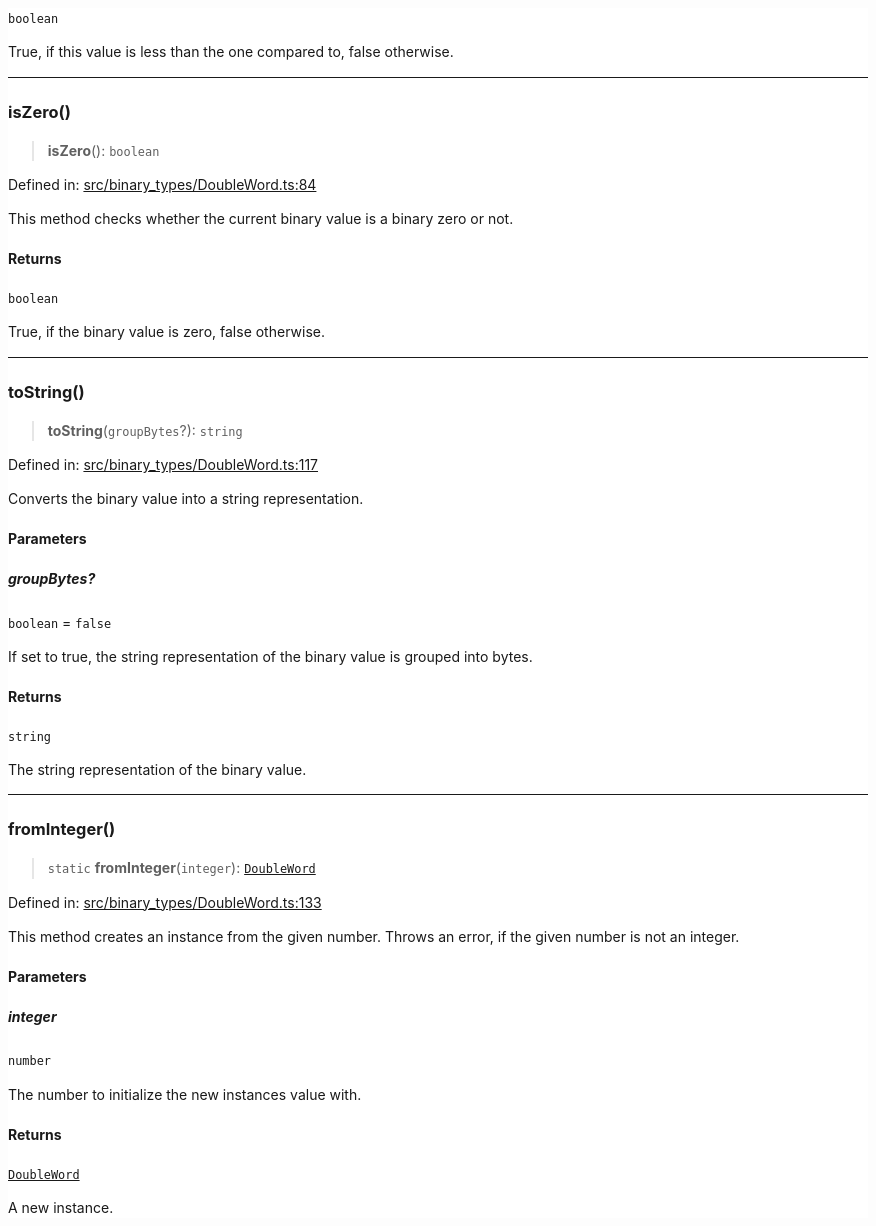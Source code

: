 `boolean`

True, if this value is less than the one compared to, false otherwise.

***

### isZero()

> **isZero**(): `boolean`

Defined in: [src/binary\_types/DoubleWord.ts:84](https://github.com/ProgrammIt/CPU-Simulator/blob/3f9c46c26c2e1cba2638010869a3cab9b9c737f9/src/binary_types/DoubleWord.ts#L84)

This method checks whether the current binary value is a binary zero or not.

#### Returns

`boolean`

True, if the binary value is zero, false otherwise.

***

### toString()

> **toString**(`groupBytes`?): `string`

Defined in: [src/binary\_types/DoubleWord.ts:117](https://github.com/ProgrammIt/CPU-Simulator/blob/3f9c46c26c2e1cba2638010869a3cab9b9c737f9/src/binary_types/DoubleWord.ts#L117)

Converts the binary value into a string representation.

#### Parameters

##### groupBytes?

`boolean` = `false`

If set to true, the string representation of the binary value is grouped into bytes.

#### Returns

`string`

The string representation of the binary value.

***

### fromInteger()

> `static` **fromInteger**(`integer`): [`DoubleWord`](DoubleWord.md)

Defined in: [src/binary\_types/DoubleWord.ts:133](https://github.com/ProgrammIt/CPU-Simulator/blob/3f9c46c26c2e1cba2638010869a3cab9b9c737f9/src/binary_types/DoubleWord.ts#L133)

This method creates an instance from the given number. 
Throws an error, if the given number is not an integer.

#### Parameters

##### integer

`number`

The number to initialize the new instances value with.

#### Returns

[`DoubleWord`](DoubleWord.md)

A new instance.
